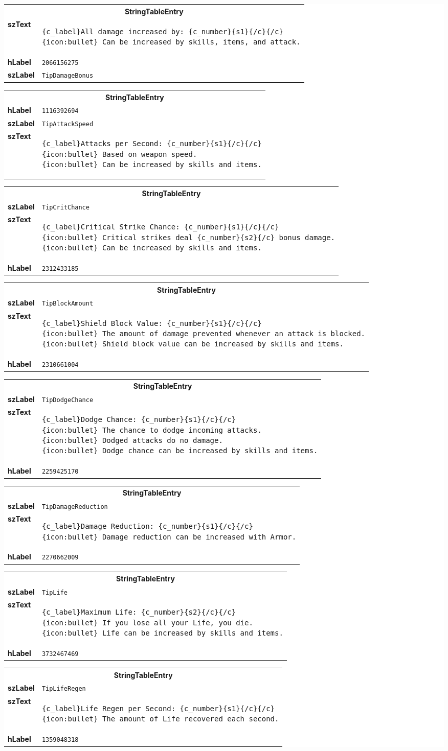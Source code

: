 
<table><tr><th colspan="100%">StringTableEntry</th></tr><tr><td><b>szText</b></td><td><pre>{c_label}All damage increased by: {c_number}{s1}{/c}{/c}
{icon:bullet} Can be increased by skills, items, and attack.
</pre></td></tr><tr><td><b>hLabel</b></td><td><code>2066156275</code></td></tr><tr><td><b>szLabel</b></td><td><code>TipDamageBonus</code></td></tr></table>


<table><tr><th colspan="100%">StringTableEntry</th></tr><tr><td><b>hLabel</b></td><td><code>1116392694</code></td></tr><tr><td><b>szLabel</b></td><td><code>TipAttackSpeed</code></td></tr><tr><td><b>szText</b></td><td><pre>{c_label}Attacks per Second: {c_number}{s1}{/c}{/c}
{icon:bullet} Based on weapon speed.
{icon:bullet} Can be increased by skills and items.
</pre></td></tr></table>


<table><tr><th colspan="100%">StringTableEntry</th></tr><tr><td><b>szLabel</b></td><td><code>TipCritChance</code></td></tr><tr><td><b>szText</b></td><td><pre>{c_label}Critical Strike Chance: {c_number}{s1}{/c}{/c}
{icon:bullet} Critical strikes deal {c_number}{s2}{/c} bonus damage.
{icon:bullet} Can be increased by skills and items.</pre></td></tr><tr><td><b>hLabel</b></td><td><code>2312433185</code></td></tr></table>


<table><tr><th colspan="100%">StringTableEntry</th></tr><tr><td><b>szLabel</b></td><td><code>TipBlockAmount</code></td></tr><tr><td><b>szText</b></td><td><pre>{c_label}Shield Block Value: {c_number}{s1}{/c}{/c}
{icon:bullet} The amount of damage prevented whenever an attack is blocked.
{icon:bullet} Shield block value can be increased by skills and items.
</pre></td></tr><tr><td><b>hLabel</b></td><td><code>2310661004</code></td></tr></table>


<table><tr><th colspan="100%">StringTableEntry</th></tr><tr><td><b>szLabel</b></td><td><code>TipDodgeChance</code></td></tr><tr><td><b>szText</b></td><td><pre>{c_label}Dodge Chance: {c_number}{s1}{/c}{/c}
{icon:bullet} The chance to dodge incoming attacks.
{icon:bullet} Dodged attacks do no damage.
{icon:bullet} Dodge chance can be increased by skills and items.</pre></td></tr><tr><td><b>hLabel</b></td><td><code>2259425170</code></td></tr></table>


<table><tr><th colspan="100%">StringTableEntry</th></tr><tr><td><b>szLabel</b></td><td><code>TipDamageReduction</code></td></tr><tr><td><b>szText</b></td><td><pre>{c_label}Damage Reduction: {c_number}{s1}{/c}{/c}
{icon:bullet} Damage reduction can be increased with Armor.
</pre></td></tr><tr><td><b>hLabel</b></td><td><code>2270662009</code></td></tr></table>


<table><tr><th colspan="100%">StringTableEntry</th></tr><tr><td><b>szLabel</b></td><td><code>TipLife</code></td></tr><tr><td><b>szText</b></td><td><pre>{c_label}Maximum Life: {c_number}{s2}{/c}{/c}
{icon:bullet} If you lose all your Life, you die. 
{icon:bullet} Life can be increased by skills and items.
</pre></td></tr><tr><td><b>hLabel</b></td><td><code>3732467469</code></td></tr></table>


<table><tr><th colspan="100%">StringTableEntry</th></tr><tr><td><b>szLabel</b></td><td><code>TipLifeRegen</code></td></tr><tr><td><b>szText</b></td><td><pre>{c_label}Life Regen per Second: {c_number}{s1}{/c}{/c}
{icon:bullet} The amount of Life recovered each second.</pre></td></tr><tr><td><b>hLabel</b></td><td><code>1359048318</code></td></tr></table>
